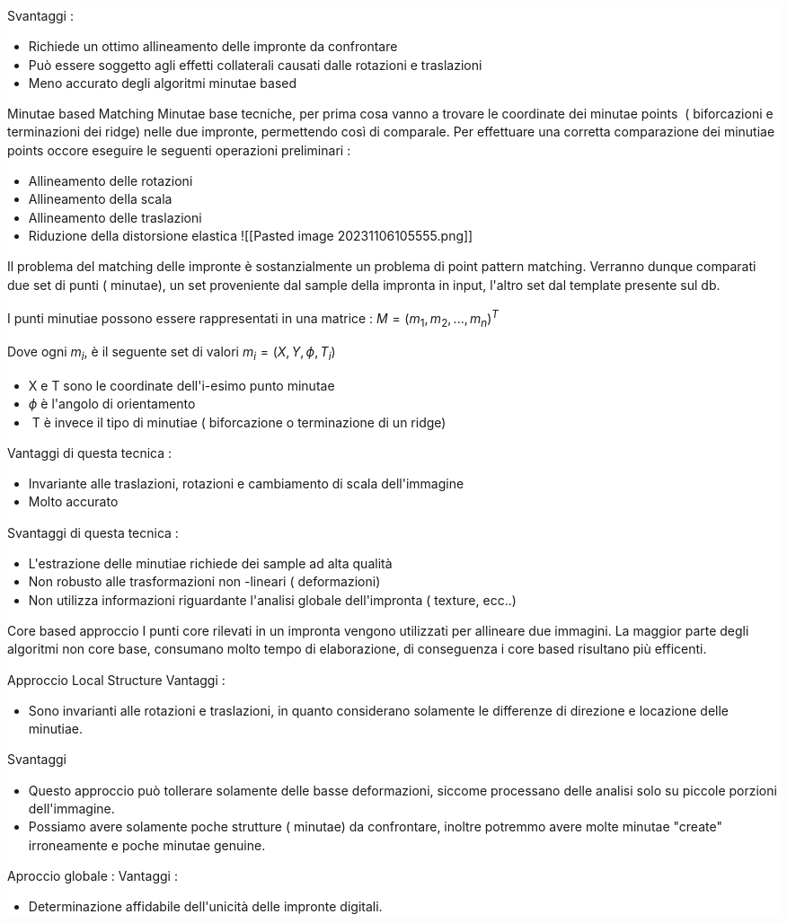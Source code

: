 Svantaggi :
- Richiede un ottimo allineamento delle impronte da confrontare
- Può essere soggetto agli effetti collaterali causati dalle rotazioni e traslazioni
- Meno accurato degli algoritmi minutae based

Minutae based Matching
Minutae base tecniche, per prima cosa vanno a trovare le coordinate dei minutae points  ( biforcazioni e terminazioni dei ridge) nelle due impronte, permettendo così di comparale. Per effettuare una corretta comparazione dei minutiae points occore eseguire le seguenti operazioni preliminari :
- Allineamento delle rotazioni
- Allineamento della scala
- Allineamento delle traslazioni
- Riduzione della distorsione elastica
![[Pasted image 20231106105555.png]]

Il problema del matching delle impronte è sostanzialmente un problema di point pattern matching.
Verranno dunque comparati due set di punti ( minutae), un set proveniente dal sample della impronta in input, l'altro set dal template presente sul db.

I punti minutiae possono essere rappresentati in una matrice :
$M = (m_1, m_2, ..., m_n)^T$

Dove ogni $m_i$, è il seguente set di valori
$m_i = (X, Y, \phi, T_i)$
- X e T sono le coordinate dell'i-esimo punto minutae
- $\phi$ è l'angolo di orientamento
-  T è invece il tipo di minutiae ( biforcazione o terminazione di un ridge)

Vantaggi di questa tecnica :
- Invariante alle traslazioni, rotazioni e cambiamento di scala dell'immagine
- Molto accurato

Svantaggi di questa tecnica :
- L'estrazione delle minutiae richiede dei sample ad alta qualità
- Non robusto alle trasformazioni non -lineari ( deformazioni)
- Non utilizza informazioni riguardante l'analisi globale dell'impronta ( texture, ecc..)


Core based approccio
I punti core rilevati in un impronta vengono utilizzati per allineare due immagini.
La maggior parte degli algoritmi non core base, consumano molto tempo di elaborazione, di conseguenza i core based risultano più efficenti.

Approccio Local Structure
Vantaggi :
- Sono invarianti alle rotazioni e traslazioni, in quanto considerano solamente le differenze di direzione e locazione delle minutiae.

Svantaggi
- Questo approccio può tollerare solamente delle basse deformazioni, siccome processano delle analisi solo su piccole porzioni dell'immagine.
- Possiamo avere solamente poche strutture ( minutae) da confrontare, inoltre potremmo avere molte minutae "create" irroneamente e poche minutae genuine.


Aproccio globale :
Vantaggi :
- Determinazione affidabile dell'unicità delle impronte digitali.
